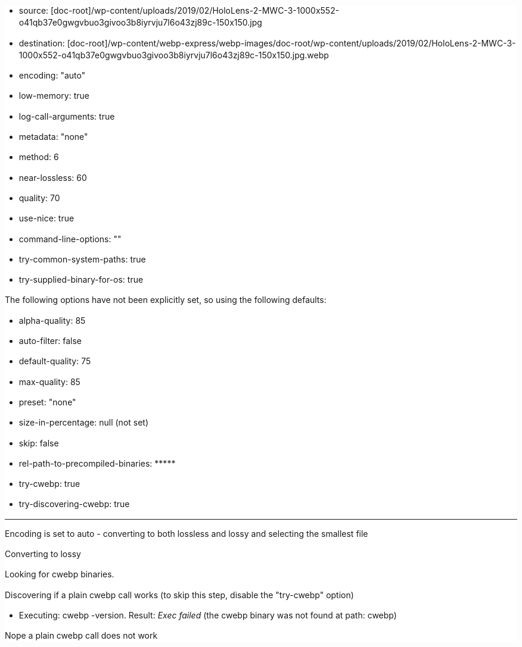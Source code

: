 - source: [doc-root]/wp-content/uploads/2019/02/HoloLens-2-MWC-3-1000x552-o41qb37e0gwgvbuo3givoo3b8iyrvju7l6o43zj89c-150x150.jpg

- destination: [doc-root]/wp-content/webp-express/webp-images/doc-root/wp-content/uploads/2019/02/HoloLens-2-MWC-3-1000x552-o41qb37e0gwgvbuo3givoo3b8iyrvju7l6o43zj89c-150x150.jpg.webp

- encoding: "auto"

- low-memory: true

- log-call-arguments: true

- metadata: "none"

- method: 6

- near-lossless: 60

- quality: 70

- use-nice: true

- command-line-options: ""

- try-common-system-paths: true

- try-supplied-binary-for-os: true


The following options have not been explicitly set, so using the following defaults:

- alpha-quality: 85

- auto-filter: false

- default-quality: 75

- max-quality: 85

- preset: "none"

- size-in-percentage: null (not set)

- skip: false

- rel-path-to-precompiled-binaries: *****

- try-cwebp: true

- try-discovering-cwebp: true

------------


Encoding is set to auto - converting to both lossless and lossy and selecting the smallest file


Converting to lossy

Looking for cwebp binaries.

Discovering if a plain cwebp call works (to skip this step, disable the "try-cwebp" option)

- Executing: cwebp -version. Result: *Exec failed* (the cwebp binary was not found at path: cwebp)

Nope a plain cwebp call does not work

